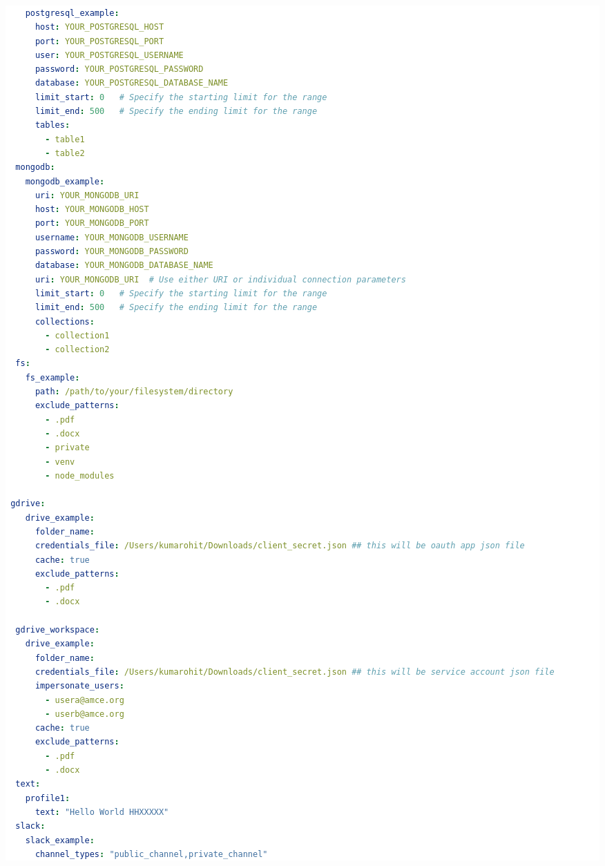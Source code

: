 ```yaml
    postgresql_example:
      host: YOUR_POSTGRESQL_HOST
      port: YOUR_POSTGRESQL_PORT
      user: YOUR_POSTGRESQL_USERNAME
      password: YOUR_POSTGRESQL_PASSWORD
      database: YOUR_POSTGRESQL_DATABASE_NAME
      limit_start: 0   # Specify the starting limit for the range
      limit_end: 500   # Specify the ending limit for the range
      tables:
        - table1
        - table2
  mongodb:
    mongodb_example:
      uri: YOUR_MONGODB_URI
      host: YOUR_MONGODB_HOST
      port: YOUR_MONGODB_PORT
      username: YOUR_MONGODB_USERNAME
      password: YOUR_MONGODB_PASSWORD
      database: YOUR_MONGODB_DATABASE_NAME
      uri: YOUR_MONGODB_URI  # Use either URI or individual connection parameters
      limit_start: 0   # Specify the starting limit for the range
      limit_end: 500   # Specify the ending limit for the range
      collections:
        - collection1
        - collection2
  fs:
    fs_example:
      path: /path/to/your/filesystem/directory
      exclude_patterns:
        - .pdf
        - .docx
        - private
        - venv
        - node_modules
  
 gdrive:
    drive_example:
      folder_name:
      credentials_file: /Users/kumarohit/Downloads/client_secret.json ## this will be oauth app json file
      cache: true
      exclude_patterns:
        - .pdf
        - .docx

  gdrive_workspace:
    drive_example:
      folder_name:
      credentials_file: /Users/kumarohit/Downloads/client_secret.json ## this will be service account json file
      impersonate_users:
        - usera@amce.org
        - userb@amce.org
      cache: true
      exclude_patterns:
        - .pdf
        - .docx
  text:
    profile1:
      text: "Hello World HHXXXXX"
  slack:
    slack_example:
      channel_types: "public_channel,private_channel"
```